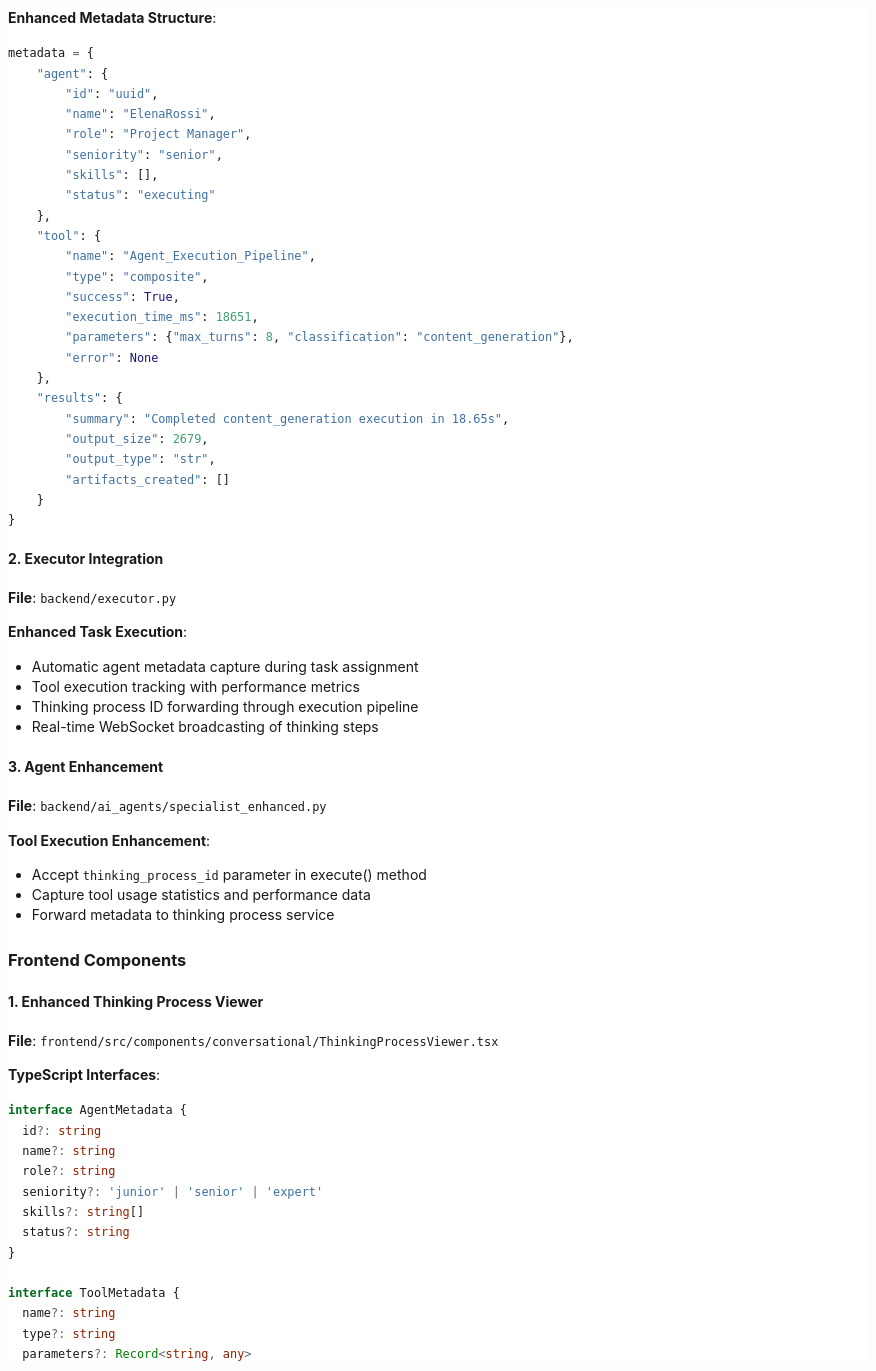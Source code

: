 **Enhanced Metadata Structure**:
```python
metadata = {
    "agent": {
        "id": "uuid",
        "name": "ElenaRossi", 
        "role": "Project Manager",
        "seniority": "senior",
        "skills": [],
        "status": "executing"
    },
    "tool": {
        "name": "Agent_Execution_Pipeline",
        "type": "composite", 
        "success": True,
        "execution_time_ms": 18651,
        "parameters": {"max_turns": 8, "classification": "content_generation"},
        "error": None
    },
    "results": {
        "summary": "Completed content_generation execution in 18.65s",
        "output_size": 2679,
        "output_type": "str", 
        "artifacts_created": []
    }
}
```

#### 2. Executor Integration
**File**: `backend/executor.py`

**Enhanced Task Execution**:
- Automatic agent metadata capture during task assignment
- Tool execution tracking with performance metrics
- Thinking process ID forwarding through execution pipeline
- Real-time WebSocket broadcasting of thinking steps

#### 3. Agent Enhancement
**File**: `backend/ai_agents/specialist_enhanced.py`

**Tool Execution Enhancement**:
- Accept `thinking_process_id` parameter in execute() method
- Capture tool usage statistics and performance data
- Forward metadata to thinking process service

### Frontend Components

#### 1. Enhanced Thinking Process Viewer
**File**: `frontend/src/components/conversational/ThinkingProcessViewer.tsx`

**TypeScript Interfaces**:
```typescript
interface AgentMetadata {
  id?: string
  name?: string  
  role?: string
  seniority?: 'junior' | 'senior' | 'expert'
  skills?: string[]
  status?: string
}

interface ToolMetadata {
  name?: string
  type?: string
  parameters?: Record<string, any>
```